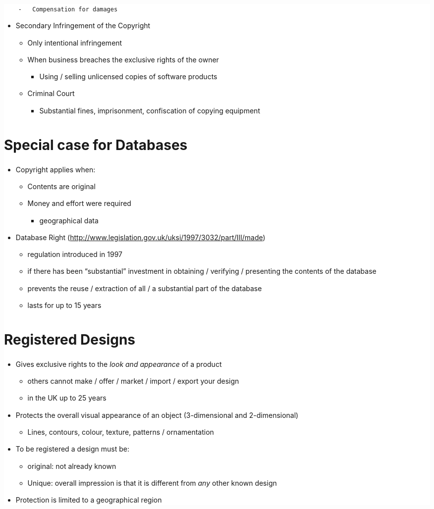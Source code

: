         -   Compensation for damages

-   Secondary Infringement of the Copyright

    -   Only intentional infringement

    -   When business breaches the exclusive rights of the owner

        -   Using / selling unlicensed copies of software products

    -   Criminal Court

        -   Substantial fines, imprisonment, confiscation of copying
            equipment

# Special case for Databases

-   Copyright applies when:

    -   Contents are original

    -   Money and effort were required

        -   geographical data

-   Database Right
    (<http://www.legislation.gov.uk/uksi/1997/3032/part/III/made>)

    -   regulation introduced in 1997

    -   if there has been “substantial” investment in obtaining /
        verifying / presenting the contents of the database

    -   prevents the reuse / extraction of all / a substantial part of
        the database

    -   lasts for up to 15 years

# Registered Designs

-   Gives exclusive rights to the _look and appearance_ of a product

    -   others cannot make / offer / market / import / export your
        design

    -   in the UK up to 25 years

-   Protects the overall visual appearance of an object (3-dimensional
    and 2-dimensional)

    -   Lines, contours, colour, texture, patterns / ornamentation

-   To be registered a design must be:

    -   original: not already known

    -   Unique: overall impression is that it is different from _any_
        other known design

-   Protection is limited to a geographical region
